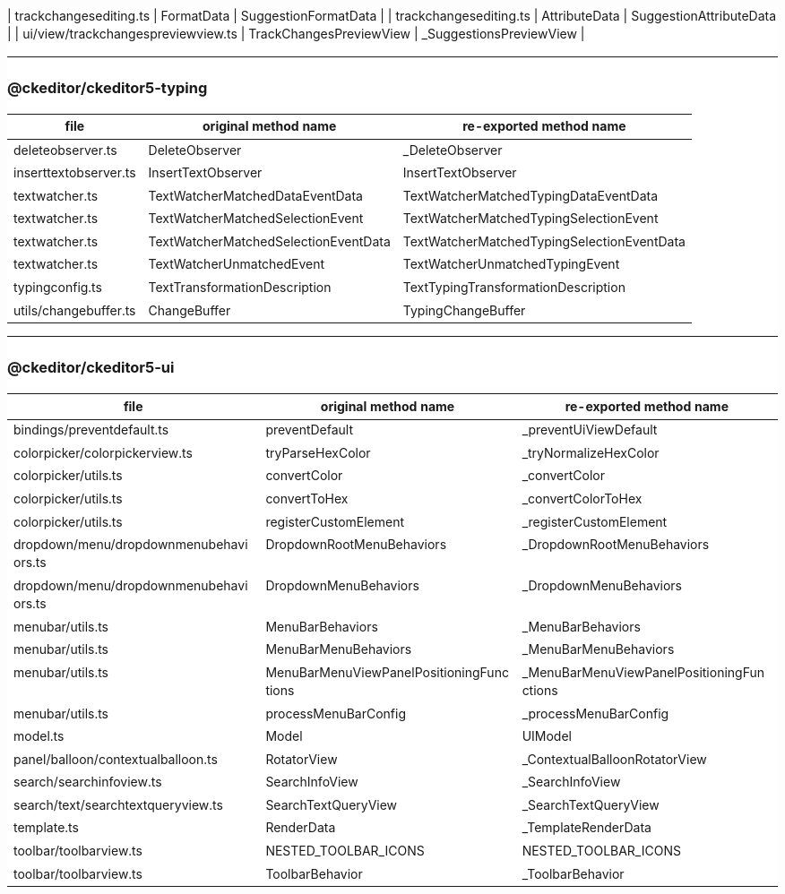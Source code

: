 | trackchangesediting.ts       | FormatData                | SuggestionFormatData              |
| trackchangesediting.ts       | AttributeData             | SuggestionAttributeData           |
| ui/view/trackchangespreviewview.ts | TrackChangesPreviewView | _SuggestionsPreviewView           |

---

### @ckeditor/ckeditor5-typing

| file                    | original method name           | re-exported method name                |
|-------------------------|-------------------------------|---------------------------------------|
| deleteobserver.ts       | DeleteObserver                | _DeleteObserver                       |
| inserttextobserver.ts   | InsertTextObserver            | InsertTextObserver                    |
| textwatcher.ts          | TextWatcherMatchedDataEventData | TextWatcherMatchedTypingDataEventData |
| textwatcher.ts          | TextWatcherMatchedSelectionEvent | TextWatcherMatchedTypingSelectionEvent |
| textwatcher.ts          | TextWatcherMatchedSelectionEventData | TextWatcherMatchedTypingSelectionEventData |
| textwatcher.ts          | TextWatcherUnmatchedEvent     | TextWatcherUnmatchedTypingEvent       |
| typingconfig.ts         | TextTransformationDescription | TextTypingTransformationDescription   |
| utils/changebuffer.ts   | ChangeBuffer                  | TypingChangeBuffer                    |

---

### @ckeditor/ckeditor5-ui

| file                             | original method name                  | re-exported method name                 |
|----------------------------------|-------------------------------------|----------------------------------------|
| bindings/preventdefault.ts       | preventDefault                      | _preventUiViewDefault                  |
| colorpicker/colorpickerview.ts  | tryParseHexColor                   | _tryNormalizeHexColor                   |
| colorpicker/utils.ts             | convertColor                      | _convertColor                          |
| colorpicker/utils.ts             | convertToHex                      | _convertColorToHex                     |
| colorpicker/utils.ts             | registerCustomElement              | _registerCustomElement                 |
| dropdown/menu/dropdownmenubehaviors.ts | DropdownRootMenuBehaviors      | _DropdownRootMenuBehaviors              |
| dropdown/menu/dropdownmenubehaviors.ts | DropdownMenuBehaviors           | _DropdownMenuBehaviors                  |
| menubar/utils.ts                | MenuBarBehaviors                   | _MenuBarBehaviors                      |
| menubar/utils.ts                | MenuBarMenuBehaviors               | _MenuBarMenuBehaviors                  |
| menubar/utils.ts                | MenuBarMenuViewPanelPositioningFunctions | _MenuBarMenuViewPanelPositioningFunctions |
| menubar/utils.ts                | processMenuBarConfig               | _processMenuBarConfig                  |
| model.ts                       | Model                            | UIModel                               |
| panel/balloon/contextualballoon.ts | RotatorView                    | _ContextualBalloonRotatorView          |
| search/searchinfoview.ts       | SearchInfoView                   | _SearchInfoView                       |
| search/text/searchtextqueryview.ts | SearchTextQueryView             | _SearchTextQueryView                   |
| template.ts                   | RenderData                      | _TemplateRenderData                   |
| toolbar/toolbarview.ts        | NESTED_TOOLBAR_ICONS             | NESTED_TOOLBAR_ICONS                   |
| toolbar/toolbarview.ts        | ToolbarBehavior                  | _ToolbarBehavior                      |
